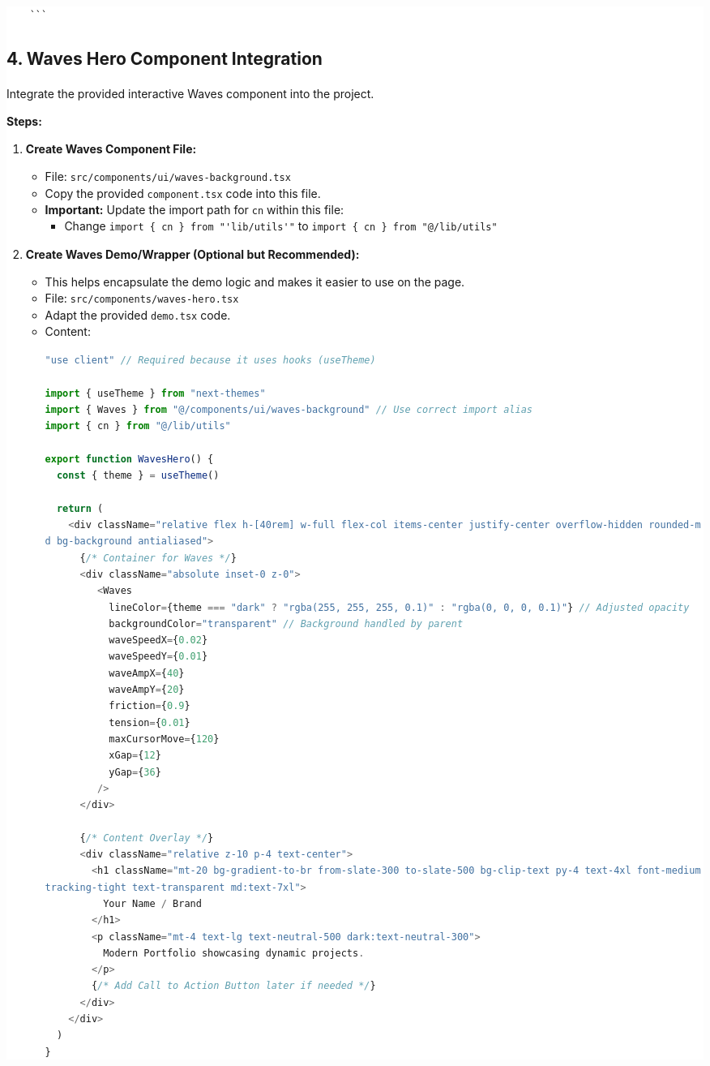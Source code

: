         ```

## 4. Waves Hero Component Integration

Integrate the provided interactive Waves component into the project.

**Steps:**

1.  **Create Waves Component File:**
    *   File: `src/components/ui/waves-background.tsx`
    *   Copy the provided `component.tsx` code into this file.
    *   **Important:** Update the import path for `cn` within this file:
        *   Change `import { cn } from "'lib/utils'"` to `import { cn } from "@/lib/utils"`

2.  **Create Waves Demo/Wrapper (Optional but Recommended):**
    *   This helps encapsulate the demo logic and makes it easier to use on the page.
    *   File: `src/components/waves-hero.tsx`
    *   Adapt the provided `demo.tsx` code.
    *   Content:
        ```typescript
        "use client" // Required because it uses hooks (useTheme)

        import { useTheme } from "next-themes"
        import { Waves } from "@/components/ui/waves-background" // Use correct import alias
        import { cn } from "@/lib/utils"

        export function WavesHero() {
          const { theme } = useTheme()

          return (
            <div className="relative flex h-[40rem] w-full flex-col items-center justify-center overflow-hidden rounded-md bg-background antialiased">
              {/* Container for Waves */}
              <div className="absolute inset-0 z-0">
                 <Waves
                   lineColor={theme === "dark" ? "rgba(255, 255, 255, 0.1)" : "rgba(0, 0, 0, 0.1)"} // Adjusted opacity
                   backgroundColor="transparent" // Background handled by parent
                   waveSpeedX={0.02}
                   waveSpeedY={0.01}
                   waveAmpX={40}
                   waveAmpY={20}
                   friction={0.9}
                   tension={0.01}
                   maxCursorMove={120}
                   xGap={12}
                   yGap={36}
                 />
              </div>

              {/* Content Overlay */}
              <div className="relative z-10 p-4 text-center">
                <h1 className="mt-20 bg-gradient-to-br from-slate-300 to-slate-500 bg-clip-text py-4 text-4xl font-medium tracking-tight text-transparent md:text-7xl">
                  Your Name / Brand
                </h1>
                <p className="mt-4 text-lg text-neutral-500 dark:text-neutral-300">
                  Modern Portfolio showcasing dynamic projects.
                </p>
                {/* Add Call to Action Button later if needed */}
              </div>
            </div>
          )
        }
        ```
